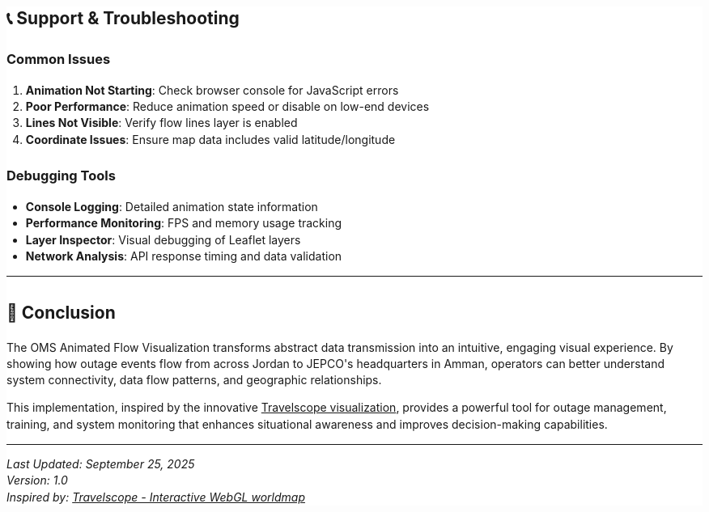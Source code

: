 ## 📞 Support & Troubleshooting

### **Common Issues**
1. **Animation Not Starting**: Check browser console for JavaScript errors
2. **Poor Performance**: Reduce animation speed or disable on low-end devices
3. **Lines Not Visible**: Verify flow lines layer is enabled
4. **Coordinate Issues**: Ensure map data includes valid latitude/longitude

### **Debugging Tools**
- **Console Logging**: Detailed animation state information
- **Performance Monitoring**: FPS and memory usage tracking
- **Layer Inspector**: Visual debugging of Leaflet layers
- **Network Analysis**: API response timing and data validation

---

## 🎯 Conclusion

The OMS Animated Flow Visualization transforms abstract data transmission into an intuitive, engaging visual experience. By showing how outage events flow from across Jordan to JEPCO's headquarters in Amman, operators can better understand system connectivity, data flow patterns, and geographic relationships.

This implementation, inspired by the innovative [Travelscope visualization](https://www.markuslerner.com/travelscope/), provides a powerful tool for outage management, training, and system monitoring that enhances situational awareness and improves decision-making capabilities.

---

*Last Updated: September 25, 2025*  
*Version: 1.0*  
*Inspired by: [Travelscope - Interactive WebGL worldmap](https://www.markuslerner.com/travelscope/)*

